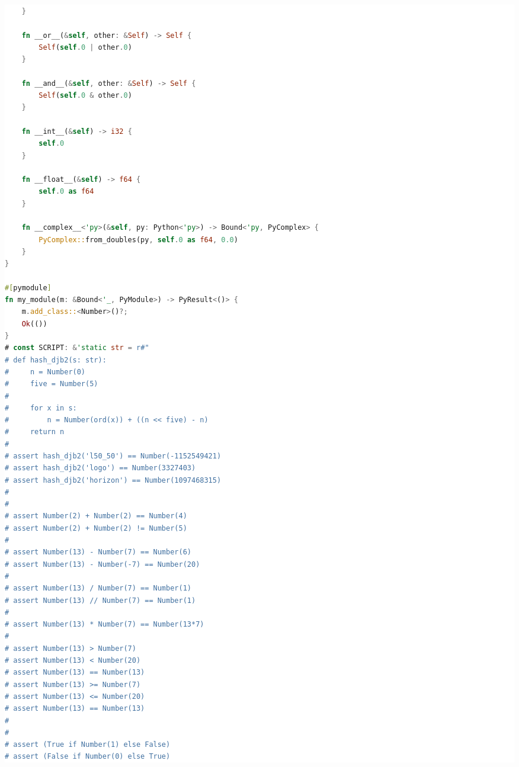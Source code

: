 ```rust
    }

    fn __or__(&self, other: &Self) -> Self {
        Self(self.0 | other.0)
    }

    fn __and__(&self, other: &Self) -> Self {
        Self(self.0 & other.0)
    }

    fn __int__(&self) -> i32 {
        self.0
    }

    fn __float__(&self) -> f64 {
        self.0 as f64
    }

    fn __complex__<'py>(&self, py: Python<'py>) -> Bound<'py, PyComplex> {
        PyComplex::from_doubles(py, self.0 as f64, 0.0)
    }
}

#[pymodule]
fn my_module(m: &Bound<'_, PyModule>) -> PyResult<()> {
    m.add_class::<Number>()?;
    Ok(())
}
# const SCRIPT: &'static str = r#"
# def hash_djb2(s: str):
#     n = Number(0)
#     five = Number(5)
#
#     for x in s:
#         n = Number(ord(x)) + ((n << five) - n)
#     return n
#
# assert hash_djb2('l50_50') == Number(-1152549421)
# assert hash_djb2('logo') == Number(3327403)
# assert hash_djb2('horizon') == Number(1097468315)
#
#
# assert Number(2) + Number(2) == Number(4)
# assert Number(2) + Number(2) != Number(5)
#
# assert Number(13) - Number(7) == Number(6)
# assert Number(13) - Number(-7) == Number(20)
#
# assert Number(13) / Number(7) == Number(1)
# assert Number(13) // Number(7) == Number(1)
#
# assert Number(13) * Number(7) == Number(13*7)
#
# assert Number(13) > Number(7)
# assert Number(13) < Number(20)
# assert Number(13) == Number(13)
# assert Number(13) >= Number(7)
# assert Number(13) <= Number(20)
# assert Number(13) == Number(13)
#
#
# assert (True if Number(1) else False)
# assert (False if Number(0) else True)
```

[`PyErr::take`]: {{#PYO3_DOCS_URL}}/pyo3/prelude/struct.PyErr.html#method.take
[`Python`]: {{#PYO3_DOCS_URL}}/pyo3/marker/struct.Python.html
[`FromPyObject`]: {{#PYO3_DOCS_URL}}/pyo3/conversion/trait.FromPyObject.html
[`pyo3::ffi::PyLong_AsUnsignedLongMask`]: {{#PYO3_DOCS_URL}}/pyo3/ffi/fn.PyLong_AsUnsignedLongMask.html